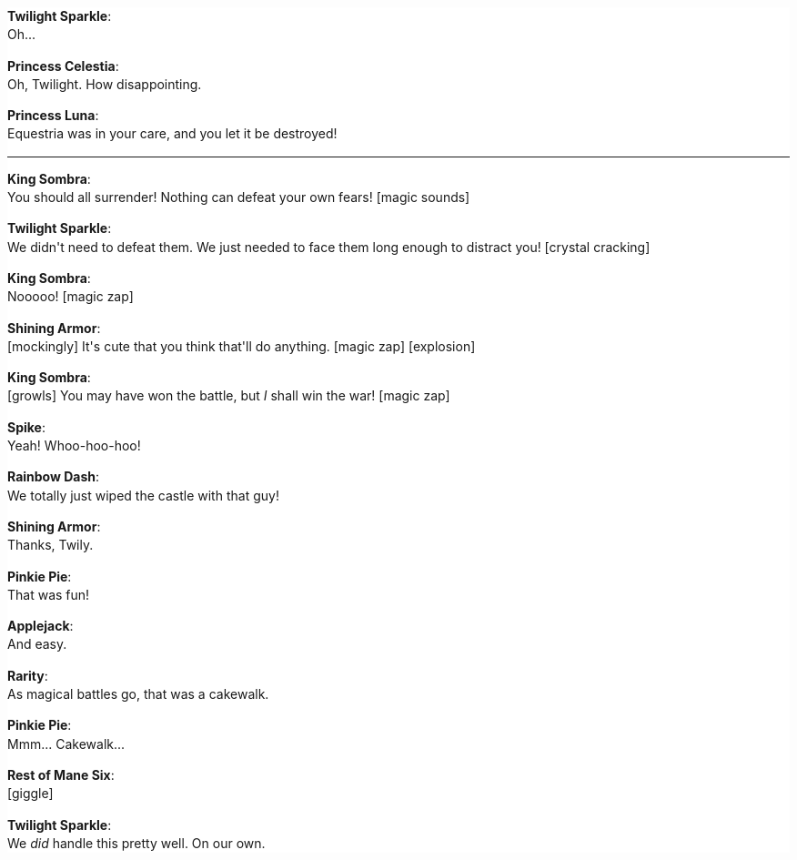 **Twilight Sparkle**:  
Oh...

**Princess Celestia**:  
Oh, Twilight. How disappointing.

**Princess Luna**:  
Equestria was in your care, and you let it be destroyed!

***

**King Sombra**:  
You should all surrender! Nothing can defeat your own fears!
[magic sounds]

**Twilight Sparkle**:  
We didn't need to defeat them. We just needed to face them long enough to distract you!
[crystal cracking]

**King Sombra**:  
Nooooo!
[magic zap]

**Shining Armor**:  
[mockingly] It's cute that you think that'll do anything.
[magic zap]
[explosion]

**King Sombra**:  
[growls] You may have won the battle, but *I* shall win the war!
[magic zap]

**Spike**:  
Yeah! Whoo-hoo-hoo!

**Rainbow Dash**:  
We totally just wiped the castle with that guy!

**Shining Armor**:  
Thanks, Twily.

**Pinkie Pie**:  
That was fun!

**Applejack**:  
And easy.

**Rarity**:  
As magical battles go, that was a cakewalk.

**Pinkie Pie**:  
Mmm... Cakewalk...

**Rest of Mane Six**:  
[giggle]

**Twilight Sparkle**:  
We *did* handle this pretty well. On our own.
